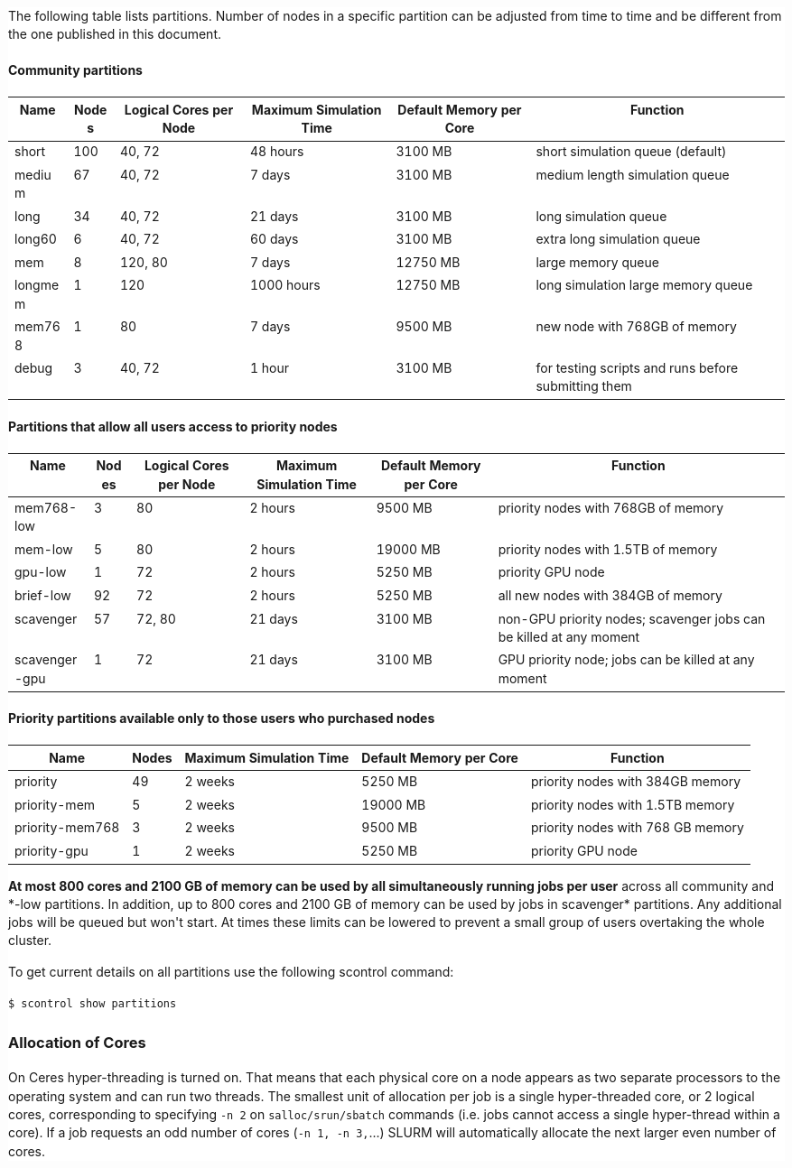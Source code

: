 The following table lists partitions. Number of nodes in a specific partition can be adjusted from time to time and be different from the one published in this document.

#### Community partitions

Name | Nodes | Logical Cores per Node | Maximum Simulation Time | Default Memory per Core | Function
--- | --- |--- |--- |--- |---
short	| 100 | 40, 72 | 48 hours | 3100 MB | short simulation queue (default)
medium	| 67 | 40, 72 | 7 days | 3100 MB | medium length simulation queue
long	| 34 | 40, 72 | 21 days | 3100 MB | long simulation queue
long60	| 6 | 40, 72 | 60 days	| 3100 MB | extra long simulation queue
mem	| 8 | 120, 80 | 7 days	| 12750 MB | large memory queue
longmem	| 1 | 120 | 1000 hours | 12750 MB | long simulation large memory queue
mem768	| 1 | 80 | 7 days | 9500 MB | new node with 768GB of memory
debug	| 3 | 40, 72 | 1 hour | 3100 MB | for testing scripts and runs before submitting them

#### Partitions that allow all users access to priority nodes

Name | Nodes | Logical Cores per Node | Maximum Simulation Time | Default Memory per Core | Function
--- | --- |--- |--- |--- |---
mem768-low | 3	| 80 | 2 hours	| 9500 MB | priority nodes with 768GB of memory
mem-low	| 5 | 80 | 2 hours | 19000 MB | priority nodes with 1.5TB of memory
gpu-low	| 1 | 72 | 2 hours | 5250 MB | priority GPU node
brief-low | 92 | 72 | 2 hours | 5250 MB | all new nodes with 384GB of memory
scavenger | 57 | 72, 80 | 21 days | 3100 MB | non-GPU priority nodes; scavenger jobs can be killed at any moment
scavenger-gpu | 1 | 72 | 21 days | 3100 MB | GPU priority node; jobs can be killed at any moment

#### Priority partitions available only to those users who purchased nodes

Name | Nodes | Maximum Simulation Time | Default Memory per Core | Function
--- | --- |--- |--- |---
priority | 49 | 2 weeks | 5250 MB | priority nodes with 384GB memory
priority-mem | 5 | 2 weeks | 19000 MB | priority nodes with 1.5TB memory
priority-mem768 | 3 | 2 weeks | 9500 MB | priority nodes with 768 GB memory
priority-gpu | 1 | 2 weeks | 5250 MB | priority GPU node


**At most 800 cores and 2100 GB of memory can be used by all simultaneously running jobs per user** across all community and \*-low partitions. In addition, up to 800 cores and 2100 GB of memory can be used by jobs in scavenger* partitions. Any additional jobs will be queued but won't start. At times these limits can be lowered to prevent a small group of users overtaking the whole cluster.

To get current details on all partitions use the following scontrol command:
```
$ scontrol show partitions
```

### Allocation of Cores

On Ceres hyper-threading is turned on. That means that each physical core on a node appears as two separate processors to the operating system and can run two threads. The smallest unit of allocation per job is a single hyper-threaded core, or 2 logical cores, corresponding to specifying  `-n 2`  on  `salloc/srun/sbatch`  commands (i.e. jobs cannot access a single hyper-thread within a core). If a job requests an odd number of cores (`-n 1, -n 3,`...) SLURM will automatically allocate the next larger even number of cores.
